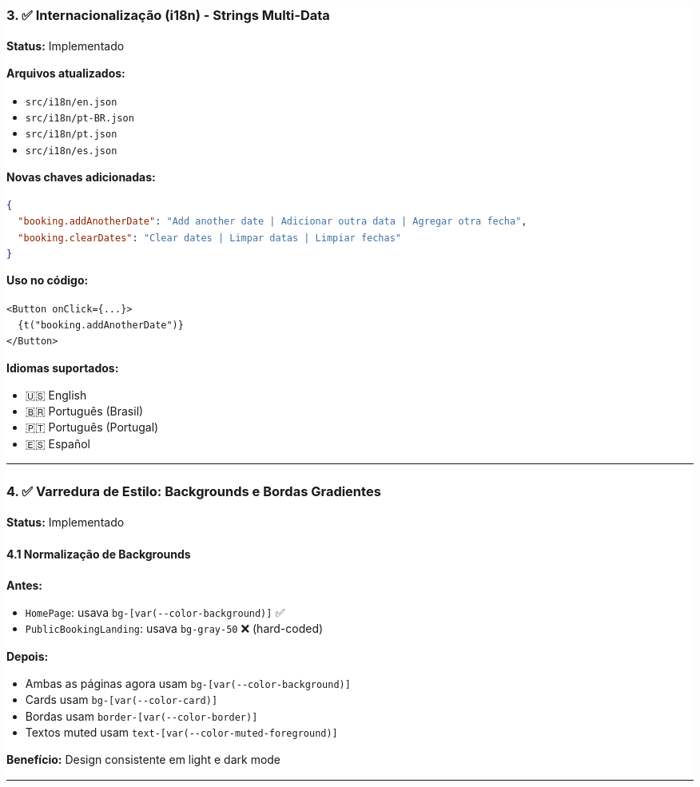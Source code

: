 
### 3. ✅ Internacionalização (i18n) - Strings Multi-Data

**Status:** Implementado

**Arquivos atualizados:**

- `src/i18n/en.json`
- `src/i18n/pt-BR.json`
- `src/i18n/pt.json`
- `src/i18n/es.json`

**Novas chaves adicionadas:**

```json
{
  "booking.addAnotherDate": "Add another date | Adicionar outra data | Agregar otra fecha",
  "booking.clearDates": "Clear dates | Limpar datas | Limpiar fechas"
}
```

**Uso no código:**

```tsx
<Button onClick={...}>
  {t("booking.addAnotherDate")}
</Button>
```

**Idiomas suportados:**

- 🇺🇸 English
- 🇧🇷 Português (Brasil)
- 🇵🇹 Português (Portugal)
- 🇪🇸 Español

---

### 4. ✅ Varredura de Estilo: Backgrounds e Bordas Gradientes

**Status:** Implementado

#### 4.1 Normalização de Backgrounds

**Antes:**

- `HomePage`: usava `bg-[var(--color-background)]` ✅
- `PublicBookingLanding`: usava `bg-gray-50` ❌ (hard-coded)

**Depois:**

- Ambas as páginas agora usam `bg-[var(--color-background)]`
- Cards usam `bg-[var(--color-card)]`
- Bordas usam `border-[var(--color-border)]`
- Textos muted usam `text-[var(--color-muted-foreground)]`

**Benefício:** Design consistente em light e dark mode

---